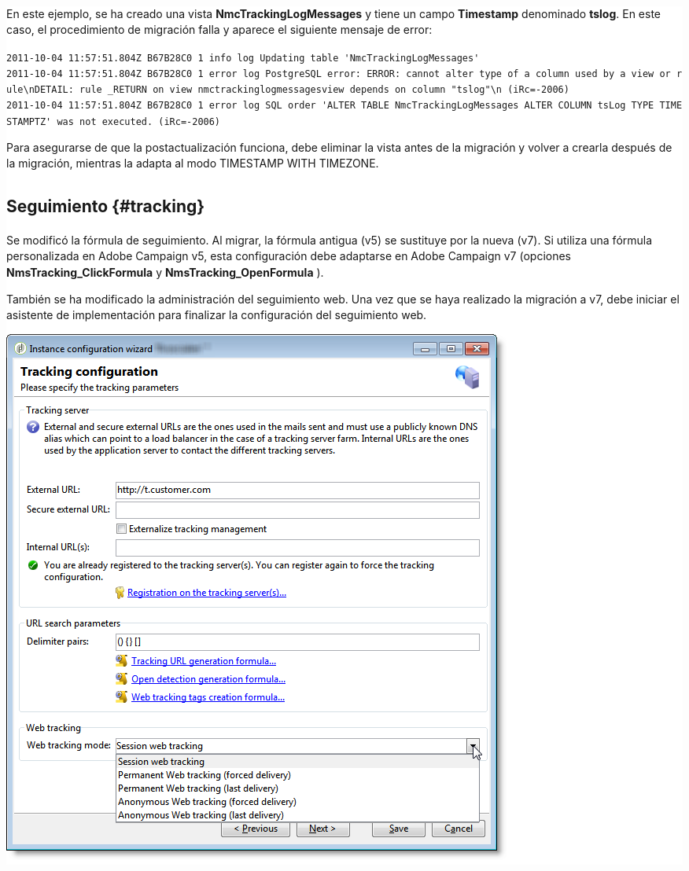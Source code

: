 En este ejemplo, se ha creado una vista **NmcTrackingLogMessages** y tiene un campo **Timestamp** denominado **tslog**. En este caso, el procedimiento de migración falla y aparece el siguiente mensaje de error:

```
2011-10-04 11:57:51.804Z B67B28C0 1 info log Updating table 'NmcTrackingLogMessages'
2011-10-04 11:57:51.804Z B67B28C0 1 error log PostgreSQL error: ERROR: cannot alter type of a column used by a view or rule\nDETAIL: rule _RETURN on view nmctrackinglogmessagesview depends on column "tslog"\n (iRc=-2006)
2011-10-04 11:57:51.804Z B67B28C0 1 error log SQL order 'ALTER TABLE NmcTrackingLogMessages ALTER COLUMN tsLog TYPE TIMESTAMPTZ' was not executed. (iRc=-2006)
```

Para asegurarse de que la postactualización funciona, debe eliminar la vista antes de la migración y volver a crearla después de la migración, mientras la adapta al modo TIMESTAMP WITH TIMEZONE.

## Seguimiento {#tracking}

Se modificó la fórmula de seguimiento. Al migrar, la fórmula antigua (v5) se sustituye por la nueva (v7). Si utiliza una fórmula personalizada en Adobe Campaign v5, esta configuración debe adaptarse en Adobe Campaign v7 (opciones **NmsTracking_ClickFormula** y **NmsTracking_OpenFormula** ).

También se ha modificado la administración del seguimiento web. Una vez que se haya realizado la migración a v7, debe iniciar el asistente de implementación para finalizar la configuración del seguimiento web.

![](assets/migration_web_tracking.png)
